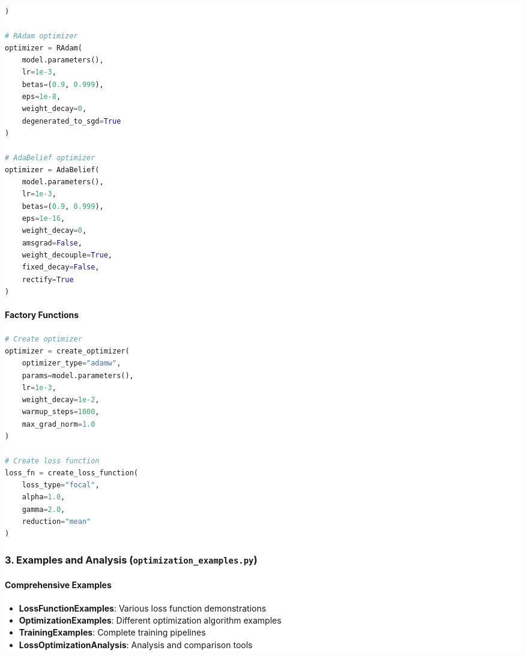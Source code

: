 ```python
)

# RAdam optimizer
optimizer = RAdam(
    model.parameters(),
    lr=1e-3,
    betas=(0.9, 0.999),
    eps=1e-8,
    weight_decay=0,
    degenerated_to_sgd=True
)

# AdaBelief optimizer
optimizer = AdaBelief(
    model.parameters(),
    lr=1e-3,
    betas=(0.9, 0.999),
    eps=1e-16,
    weight_decay=0,
    amsgrad=False,
    weight_decouple=True,
    fixed_decay=False,
    rectify=True
)
```

#### Factory Functions
```python
# Create optimizer
optimizer = create_optimizer(
    optimizer_type="adamw",
    params=model.parameters(),
    lr=1e-3,
    weight_decay=1e-2,
    warmup_steps=1000,
    max_grad_norm=1.0
)

# Create loss function
loss_fn = create_loss_function(
    loss_type="focal",
    alpha=1.0,
    gamma=2.0,
    reduction="mean"
)
```

### 3. **Examples and Analysis** (`optimization_examples.py`)

#### Comprehensive Examples
- **LossFunctionExamples**: Various loss function demonstrations
- **OptimizationExamples**: Different optimization algorithm examples
- **TrainingExamples**: Complete training pipelines
- **LossOptimizationAnalysis**: Analysis and comparison tools
